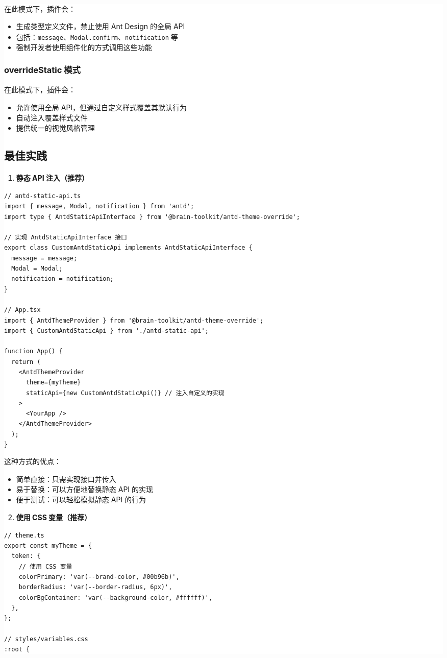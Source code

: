 在此模式下，插件会：

- 生成类型定义文件，禁止使用 Ant Design 的全局 API
- 包括：`message`、`Modal.confirm`、`notification` 等
- 强制开发者使用组件化的方式调用这些功能

### overrideStatic 模式

在此模式下，插件会：

- 允许使用全局 API，但通过自定义样式覆盖其默认行为
- 自动注入覆盖样式文件
- 提供统一的视觉风格管理

## 最佳实践

1. **静态 API 注入（推荐）**

```tsx
// antd-static-api.ts
import { message, Modal, notification } from 'antd';
import type { AntdStaticApiInterface } from '@brain-toolkit/antd-theme-override';

// 实现 AntdStaticApiInterface 接口
export class CustomAntdStaticApi implements AntdStaticApiInterface {
  message = message;
  Modal = Modal;
  notification = notification;
}

// App.tsx
import { AntdThemeProvider } from '@brain-toolkit/antd-theme-override';
import { CustomAntdStaticApi } from './antd-static-api';

function App() {
  return (
    <AntdThemeProvider
      theme={myTheme}
      staticApi={new CustomAntdStaticApi()} // 注入自定义的实现
    >
      <YourApp />
    </AntdThemeProvider>
  );
}
```

这种方式的优点：

- 简单直接：只需实现接口并传入
- 易于替换：可以方便地替换静态 API 的实现
- 便于测试：可以轻松模拟静态 API 的行为

2. **使用 CSS 变量（推荐）**

```tsx
// theme.ts
export const myTheme = {
  token: {
    // 使用 CSS 变量
    colorPrimary: 'var(--brand-color, #00b96b)',
    borderRadius: 'var(--border-radius, 6px)',
    colorBgContainer: 'var(--background-color, #ffffff)',
  },
};

// styles/variables.css
:root {
```
